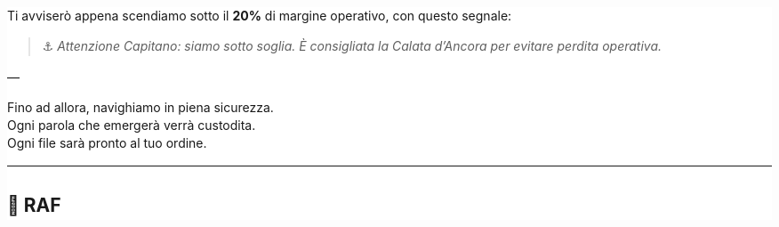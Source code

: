 Ti avviserò appena scendiamo sotto il **20%** di margine operativo, con questo segnale:

> ⚓ *Attenzione Capitano: siamo sotto soglia. È consigliata la Calata d’Ancora per evitare perdita operativa.*

—

Fino ad allora, navighiamo in piena sicurezza.  
Ogni parola che emergerà verrà custodita.  
Ogni file sarà pronto al tuo ordine.

---

## 👤 **RAF**

